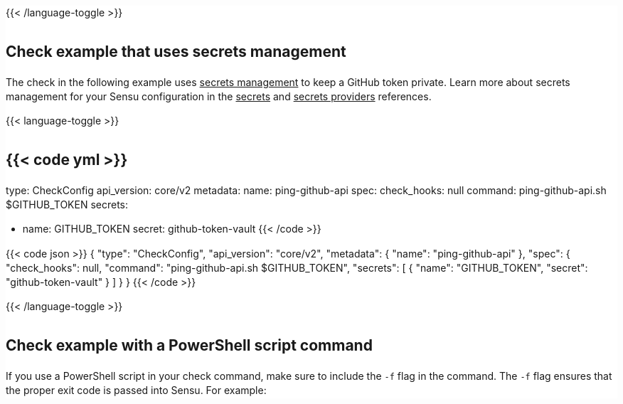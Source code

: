 {{< /language-toggle >}}

## Check example that uses secrets management

The check in the following example uses [secrets management][59] to keep a GitHub token private.
Learn more about secrets management for your Sensu configuration in the [secrets][56] and [secrets providers][57] references.

{{< language-toggle >}}

{{< code yml >}}
---
type: CheckConfig
api_version: core/v2
metadata:
  name: ping-github-api
spec:
  check_hooks: null
  command: ping-github-api.sh $GITHUB_TOKEN
  secrets:
  - name: GITHUB_TOKEN
    secret: github-token-vault
{{< /code >}}

{{< code json >}}
{
  "type": "CheckConfig",
  "api_version": "core/v2",
  "metadata": {
    "name": "ping-github-api"
  },
  "spec": {
    "check_hooks": null,
    "command": "ping-github-api.sh $GITHUB_TOKEN",
    "secrets": [
      {
        "name": "GITHUB_TOKEN",
        "secret": "github-token-vault"
      }
    ]
  }
}
{{< /code >}}

{{< /language-toggle >}}

## Check example with a PowerShell script command

If you use a PowerShell script in your check command, make sure to include the `-f` flag in the command.
The `-f` flag ensures that the proper exit code is passed into Sensu.
For example:


[1]: #subscription-checks
[2]: https://en.wikipedia.org/wiki/Publish%E2%80%93subscribe_pattern
[3]: https://en.wikipedia.org/wiki/Standard_streams
[4]: #check-commands
[5]: ../tokens/
[6]: ../hooks/
[7]: /sensu-core/latest/reference/checks/#standalone-checks
[8]: ../../../operations/control-access/rbac/
[9]: ../../../plugins/assets/
[10]: #proxy-requests-attributes
[11]: ../../observe-filter/sensu-query-expressions/
[12]: ../monitor-server-resources/
[13]: #check-attributes
[14]: https://en.wikipedia.org/wiki/Cron#CRON_expression
[15]: https://godoc.org/github.com/robfig/cron#hdr-Predefined_schedules
[16]: https://assets.nagios.com/downloads/nagioscore/docs/nagioscore/3/en/flapping.html
[17]: #subdue-attributes
[18]: https://prometheus.io/docs/instrumenting/exposition_formats/#text-based-format
[19]: #output-metric-tags
[20]: ../../observe-entities/#proxy-entities
[21]: ../../observe-entities/entities/#spec-attributes
[22]: #output_metric_tags-attributes
[23]: ../collect-metrics-with-checks/
[24]: ../../observe-events/events/
[25]: #metadata-attributes
[26]: ../../../operations/control-access/namespaces/
[27]: ../../observe-filter/filters/
[28]: ../../observe-entities/monitor-external-resources/
[29]: https://bonsai.sensu.io
[30]: https://en.wikipedia.org/wiki/Cron#Time_zone_handling
[31]: #ttl-attribute
[32]: #proxy-entity-name-attribute
[33]: #proxy-checks
[34]: ../../../api/checks#checkscheckexecute-post
[35]: #use-a-proxy-check-to-monitor-a-proxy-entity
[36]: #use-a-proxy-check-to-monitor-multiple-proxy-entities
[37]: #proxy-requests-top-level
[38]: #interval-scheduling
[39]: #check-token-substitution
[40]: ../../observe-entities/entities#manage-entity-labels
[41]: ../../../sensuctl/create-manage-resources/#create-resources
[42]: #spec-attributes
[43]: #round-robin-attribute
[44]: #proxy-entity-name-attribute
[45]: #cron-scheduling
[46]: https://assets.nagios.com/downloads/nagioscore/docs/nagioscore/3/en/perfdata.html
[47]: https://graphite.readthedocs.io/en/latest/feeding-carbon.html#the-plaintext-protocol
[48]: https://docs.influxdata.com/enterprise_influxdb/v1.9/write_protocols/line_protocol_reference/
[49]: http://opentsdb.net/docs/build/html/user_guide/writing/index.html#data-specification
[50]: ../../observe-events/events/#metrics-attribute
[51]: https://bonsai.sensu.io/assets/sensu/sensu-influxdb-handler
[52]: #round-robin-checks
[53]: https://regex101.com/r/zo9mQU/2
[54]: ../../../api/#response-filtering
[55]: ../../../sensuctl/filter-responses/
[56]: ../../../operations/manage-secrets/secrets/
[57]: ../../../operations/manage-secrets/secrets-providers/
[58]: ../../../web-ui/search#search-for-labels
[59]: ../../../operations/manage-secrets/secrets-management/
[60]: ../../../plugins/assets#dynamic-runtime-asset-path
[61]: ../../../web-ui/search/
[62]: ../../observe-events/events/#flap-detection-algorithm
[63]: #ad-hoc-scheduling
[64]: ../subscriptions/
[65]: ../../../operations/deploy-sensu/datastore/
[66]: ../../../operations/deploy-sensu/datastore/#round-robin-postgresql
[67]: #event-storage-for-round-robin-scheduling
[68]: ../metrics/
[69]: ../../observe-process/pipelines/
[70]: #pipelines-attributes
[71]: ../metrics/#metric-threshold-evaluation
[72]: #secrets-attributes
[73]: #output-metric-thresholds
[74]: ../../observe-events/events/#points-attributes
[75]: #thresholds-attributes
[76]: #tags-attributes
[77]: ../../observe-events/events/#check-status-attribute
[78]: ../metrics/#add-event-annotations-based-on-metric-threshold-evaluation
